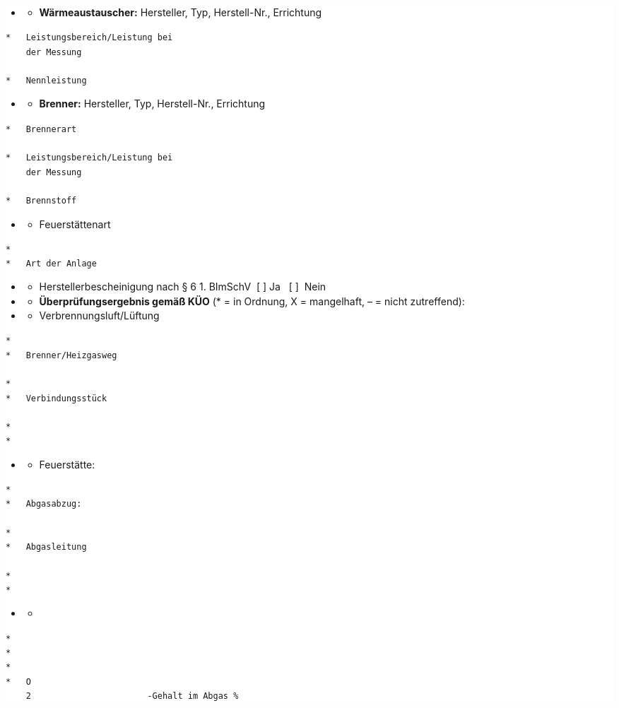 


*    *   **Wärmeaustauscher:**                       Hersteller, Typ, Herstell-Nr., Errichtung

    *   Leistungsbereich/Leistung bei
        der Messung

    *   Nennleistung


*    *   **Brenner:**                       Hersteller, Typ, Herstell-Nr., Errichtung

    *   Brennerart

    *   Leistungsbereich/Leistung bei
        der Messung

    *   Brennstoff


*    *   Feuerstättenart

    *
    *   Art der Anlage


*    *   Herstellerbescheinigung nach § 6 1. BImSchV  [ ] Ja   [ ]  Nein




*    *   **Überprüfungsergebnis gemäß KÜO**                        (*                        = in Ordnung, X = mangelhaft, – = nicht zutreffend):


*    *   Verbrennungsluft/Lüftung

    *
    *   Brenner/Heizgasweg

    *
    *   Verbindungsstück

    *
    *

*    *   Feuerstätte:

    *
    *   Abgasabzug:

    *
    *   Abgasleitung

    *
    *

*    *
    *
    *
    *
    *   O
        2                       -Gehalt im Abgas %


[^F772203_01_BJNR129200009]:     Die Verpflichtungen aus der Richtlinie 98/34/EG des Europäischen Parlaments und des Rates vom 22. Juni 1998 über ein Informationsverfahren auf dem Gebiet der Normen und technischen Vorschriften und der Vorschriften für die Dienste der Informationsgesellschaft (ABl. L 204 vom 21.7.1998, S. 37), die zuletzt durch Richtlinie 2006/96/EG des Rates vom 20. November 2006 (ABl. L 363 vom 20.12.2006, S. 81) geändert worden ist, sind beachtet worden.
[^F780527_01_BJNR129200009BJNE001205128]:     Sämtliche Rechtsvorschriften dieser Bescheinigung beziehen sich auf die jeweils geltende Fassung.
[^F780527_02_BJNR129200009BJNE001205128]:     Sämtliche Rechtsvorschriften dieser Bescheinigung beziehen sich auf die jeweils geltende Fassung.
[^F780527_03_BJNR129200009BJNE001205128]:     Sämtliche Rechtsvorschriften dieser Bescheinigung beziehen sich auf die jeweils geltende Fassung der 1. BImSchV.
[^F780527_04_BJNR129200009BJNE001205128]:     Sämtliche Rechtsvorschriften dieser Bescheinigung beziehen sich auf die jeweils geltende Fassung der 1. BImSchV.
[^F780527_05_BJNR129200009BJNE001205128]:     Sämtliche Rechtsvorschriften dieser Bescheinigung beziehen sich auf die jeweils geltende Fassung.